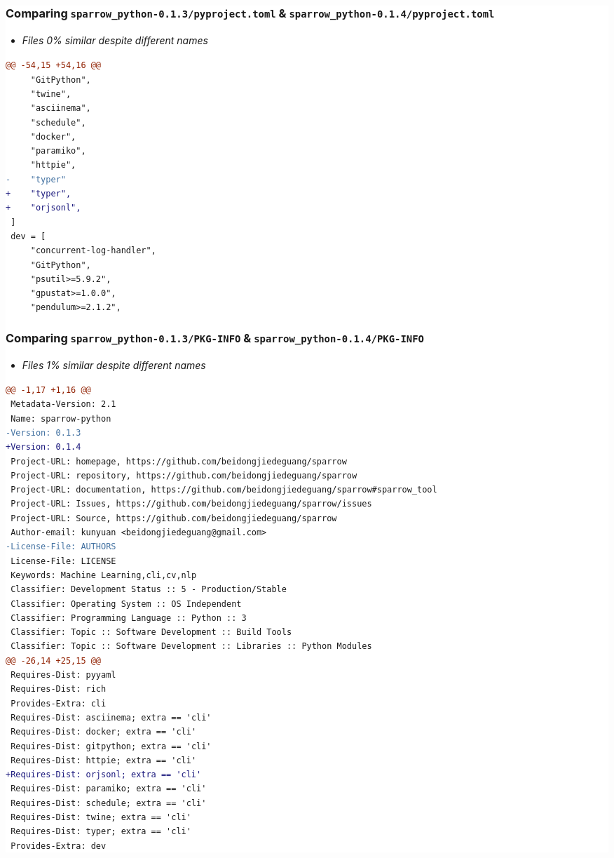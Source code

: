 ### Comparing `sparrow_python-0.1.3/pyproject.toml` & `sparrow_python-0.1.4/pyproject.toml`

 * *Files 0% similar despite different names*

```diff
@@ -54,15 +54,16 @@
     "GitPython",
     "twine",
     "asciinema",
     "schedule",
     "docker",
     "paramiko",
     "httpie",
-    "typer"
+    "typer",
+    "orjsonl",
 ]
 dev = [
     "concurrent-log-handler",
     "GitPython",
     "psutil>=5.9.2",
     "gpustat>=1.0.0",
     "pendulum>=2.1.2",
```

### Comparing `sparrow_python-0.1.3/PKG-INFO` & `sparrow_python-0.1.4/PKG-INFO`

 * *Files 1% similar despite different names*

```diff
@@ -1,17 +1,16 @@
 Metadata-Version: 2.1
 Name: sparrow-python
-Version: 0.1.3
+Version: 0.1.4
 Project-URL: homepage, https://github.com/beidongjiedeguang/sparrow
 Project-URL: repository, https://github.com/beidongjiedeguang/sparrow
 Project-URL: documentation, https://github.com/beidongjiedeguang/sparrow#sparrow_tool
 Project-URL: Issues, https://github.com/beidongjiedeguang/sparrow/issues
 Project-URL: Source, https://github.com/beidongjiedeguang/sparrow
 Author-email: kunyuan <beidongjiedeguang@gmail.com>
-License-File: AUTHORS
 License-File: LICENSE
 Keywords: Machine Learning,cli,cv,nlp
 Classifier: Development Status :: 5 - Production/Stable
 Classifier: Operating System :: OS Independent
 Classifier: Programming Language :: Python :: 3
 Classifier: Topic :: Software Development :: Build Tools
 Classifier: Topic :: Software Development :: Libraries :: Python Modules
@@ -26,14 +25,15 @@
 Requires-Dist: pyyaml
 Requires-Dist: rich
 Provides-Extra: cli
 Requires-Dist: asciinema; extra == 'cli'
 Requires-Dist: docker; extra == 'cli'
 Requires-Dist: gitpython; extra == 'cli'
 Requires-Dist: httpie; extra == 'cli'
+Requires-Dist: orjsonl; extra == 'cli'
 Requires-Dist: paramiko; extra == 'cli'
 Requires-Dist: schedule; extra == 'cli'
 Requires-Dist: twine; extra == 'cli'
 Requires-Dist: typer; extra == 'cli'
 Provides-Extra: dev
```